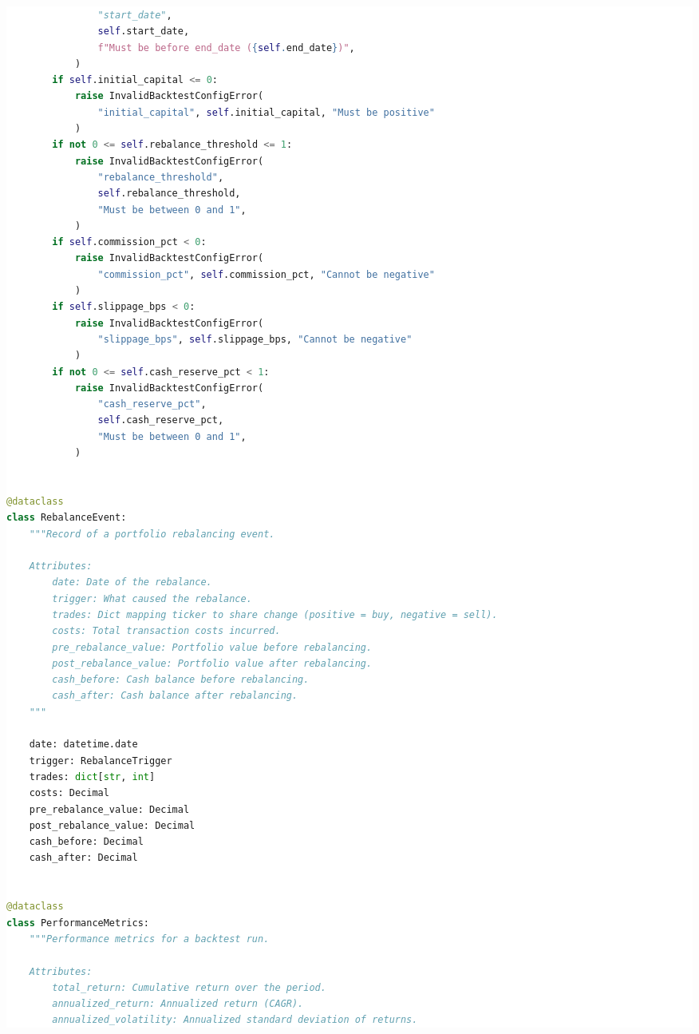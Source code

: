 ```python
                "start_date",
                self.start_date,
                f"Must be before end_date ({self.end_date})",
            )
        if self.initial_capital <= 0:
            raise InvalidBacktestConfigError(
                "initial_capital", self.initial_capital, "Must be positive"
            )
        if not 0 <= self.rebalance_threshold <= 1:
            raise InvalidBacktestConfigError(
                "rebalance_threshold",
                self.rebalance_threshold,
                "Must be between 0 and 1",
            )
        if self.commission_pct < 0:
            raise InvalidBacktestConfigError(
                "commission_pct", self.commission_pct, "Cannot be negative"
            )
        if self.slippage_bps < 0:
            raise InvalidBacktestConfigError(
                "slippage_bps", self.slippage_bps, "Cannot be negative"
            )
        if not 0 <= self.cash_reserve_pct < 1:
            raise InvalidBacktestConfigError(
                "cash_reserve_pct",
                self.cash_reserve_pct,
                "Must be between 0 and 1",
            )


@dataclass
class RebalanceEvent:
    """Record of a portfolio rebalancing event.

    Attributes:
        date: Date of the rebalance.
        trigger: What caused the rebalance.
        trades: Dict mapping ticker to share change (positive = buy, negative = sell).
        costs: Total transaction costs incurred.
        pre_rebalance_value: Portfolio value before rebalancing.
        post_rebalance_value: Portfolio value after rebalancing.
        cash_before: Cash balance before rebalancing.
        cash_after: Cash balance after rebalancing.
    """

    date: datetime.date
    trigger: RebalanceTrigger
    trades: dict[str, int]
    costs: Decimal
    pre_rebalance_value: Decimal
    post_rebalance_value: Decimal
    cash_before: Decimal
    cash_after: Decimal


@dataclass
class PerformanceMetrics:
    """Performance metrics for a backtest run.

    Attributes:
        total_return: Cumulative return over the period.
        annualized_return: Annualized return (CAGR).
        annualized_volatility: Annualized standard deviation of returns.
```